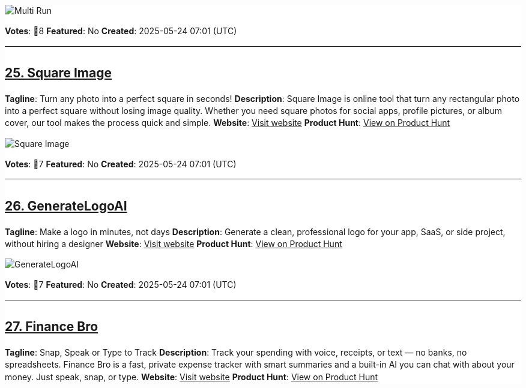![Multi Run](https://ph-files.imgix.net/5fc92b62-6e03-4548-9f30-0fbeb11934df.png?auto=format)

**Votes**: 🔺8
**Featured**: No
**Created**: 2025-05-24 07:01 (UTC)

---

## [25. Square Image](https://www.producthunt.com/posts/square-image?utm_campaign=producthunt-api&utm_medium=api-v2&utm_source=Application%3A+phdata+%28ID%3A+183397%29)
**Tagline**: Turn any photo into a perfect square in seconds!
**Description**: Square Image is online tool that turn any rectangular photo into a perfect square without losing image quality. Whether you need square photos for social apps, profile pictures, or album cover, our tool makes the process quick and simple.
**Website**: [Visit website](https://www.producthunt.com/r/4M3LCIPX3K5EYH?utm_campaign=producthunt-api&utm_medium=api-v2&utm_source=Application%3A+phdata+%28ID%3A+183397%29)
**Product Hunt**: [View on Product Hunt](https://www.producthunt.com/posts/square-image?utm_campaign=producthunt-api&utm_medium=api-v2&utm_source=Application%3A+phdata+%28ID%3A+183397%29)

![Square Image](https://ph-files.imgix.net/091cd63a-fd48-48d4-a34d-59bbbfe21c19.png?auto=format)

**Votes**: 🔺7
**Featured**: No
**Created**: 2025-05-24 07:01 (UTC)

---

## [26. GenerateLogoAI](https://www.producthunt.com/posts/generatelogoai?utm_campaign=producthunt-api&utm_medium=api-v2&utm_source=Application%3A+phdata+%28ID%3A+183397%29)
**Tagline**: Make a logo in minutes, not days
**Description**: Generate a clean, professional logo for your app, SaaS, or side project, without hiring a designer
**Website**: [Visit website](https://www.producthunt.com/r/PBBCEP652F57O5?utm_campaign=producthunt-api&utm_medium=api-v2&utm_source=Application%3A+phdata+%28ID%3A+183397%29)
**Product Hunt**: [View on Product Hunt](https://www.producthunt.com/posts/generatelogoai?utm_campaign=producthunt-api&utm_medium=api-v2&utm_source=Application%3A+phdata+%28ID%3A+183397%29)

![GenerateLogoAI](https://ph-files.imgix.net/f50be9ba-c2bf-4bf2-a580-a0bd12769e8b.png?auto=format)

**Votes**: 🔺7
**Featured**: No
**Created**: 2025-05-24 07:01 (UTC)

---

## [27. Finance Bro](https://www.producthunt.com/posts/finance-bro?utm_campaign=producthunt-api&utm_medium=api-v2&utm_source=Application%3A+phdata+%28ID%3A+183397%29)
**Tagline**: Snap, Speak or Type to Track
**Description**: Track your spending with voice, receipts, or text — no banks, no spreadsheets. Finance Bro is a fast, private expense tracker with smart summaries and a built-in AI you can chat with about your money. Just speak, snap, or type.
**Website**: [Visit website](https://www.producthunt.com/r/XXCVSEEWXKHXCL?utm_campaign=producthunt-api&utm_medium=api-v2&utm_source=Application%3A+phdata+%28ID%3A+183397%29)
**Product Hunt**: [View on Product Hunt](https://www.producthunt.com/posts/finance-bro?utm_campaign=producthunt-api&utm_medium=api-v2&utm_source=Application%3A+phdata+%28ID%3A+183397%29)
